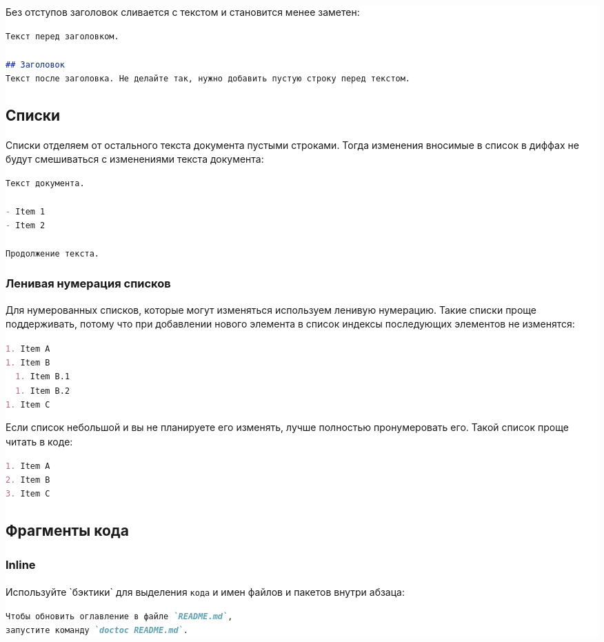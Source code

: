 Без отступов заголовок сливается с текстом и становится менее заметен:󠁇

```markdown
Текст перед заголовком.

## Заголовок
Текст после заголовка. Не делайте так, нужно добавить пустую строку перед текстом.
```

## Списки

Списки отделяем от остального текста документа пустыми строками.
Тогда изменения вносимые в список в диффах не будут смешиваться с изменениями текста документа:

```markdown
Текст документа.

- Item 1
- Item 2

Продолжение текста.
```

### Ленивая нумерация списков

Для нумерованных списков, которые могут изменяться используем ленивую нумерацию.
Такие списки проще поддерживать, потому что при добавлении нового элемента в список индексы последующих элементов не изменятся:

```markdown
1. Item A
1. Item B
  1. Item B.1
  1. Item B.2
1. Item C
```

Если список небольшой и вы не планируете его изменять, лучше полностью пронумеровать его.
Такой список проще читать в коде:

```markdown
1. Item A
2. Item B
3. Item C
```

## Фрагменты кода

### Inline

Используйте \`бэктики\` для выделения `кода` и имен файлов и пакетов внутри абзаца:

```markdown
Чтобы обновить оглавление в файле `README.md`,
запустите команду `doctoc README.md`.
```
